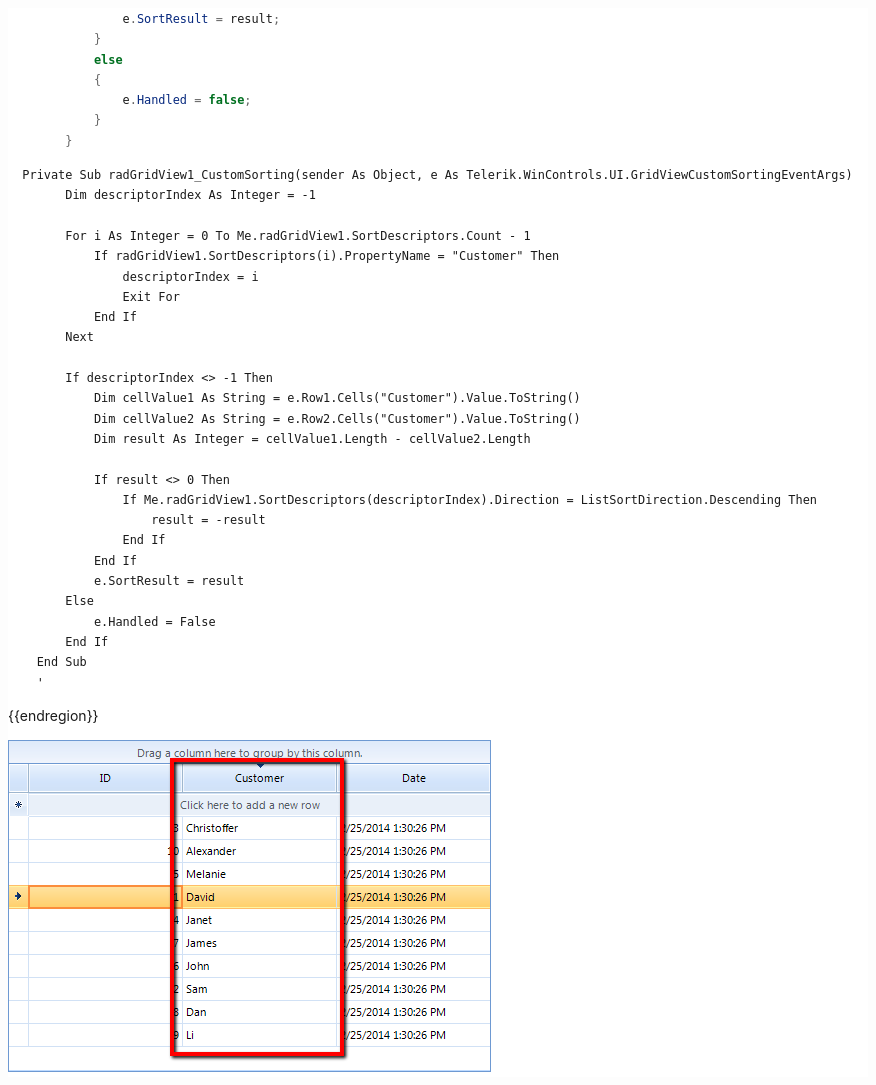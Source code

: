 ````C#
                e.SortResult = result;
            }
            else
            {
                e.Handled = false;
            }
        }
````
````VB.NET
  Private Sub radGridView1_CustomSorting(sender As Object, e As Telerik.WinControls.UI.GridViewCustomSortingEventArgs)
        Dim descriptorIndex As Integer = -1

        For i As Integer = 0 To Me.radGridView1.SortDescriptors.Count - 1
            If radGridView1.SortDescriptors(i).PropertyName = "Customer" Then
                descriptorIndex = i
                Exit For
            End If
        Next

        If descriptorIndex <> -1 Then
            Dim cellValue1 As String = e.Row1.Cells("Customer").Value.ToString()
            Dim cellValue2 As String = e.Row2.Cells("Customer").Value.ToString()
            Dim result As Integer = cellValue1.Length - cellValue2.Length

            If result <> 0 Then
                If Me.radGridView1.SortDescriptors(descriptorIndex).Direction = ListSortDirection.Descending Then
                    result = -result
                End If
            End If
            e.SortResult = result
        Else
            e.Handled = False
        End If
    End Sub
    '
````

{{endregion}} 


![gridview-sorting-custom-sorting 005](images/gridview-sorting-custom-sorting005.png)

